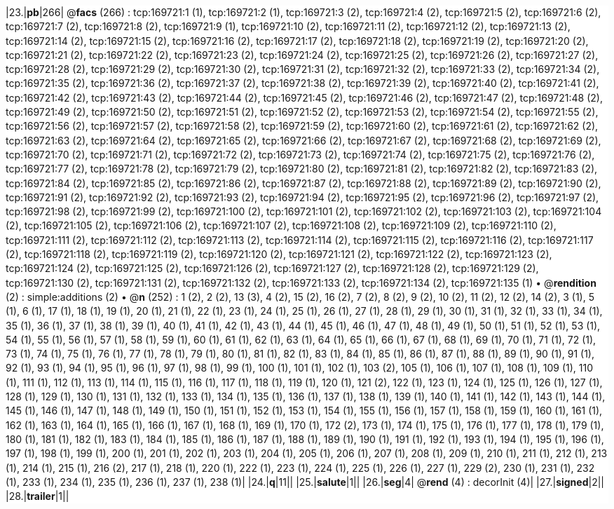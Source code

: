 |23.|__pb__|266| @__facs__ (266) : tcp:169721:1 (1), tcp:169721:2 (1), tcp:169721:3 (2), tcp:169721:4 (2), tcp:169721:5 (2), tcp:169721:6 (2), tcp:169721:7 (2), tcp:169721:8 (2), tcp:169721:9 (1), tcp:169721:10 (2), tcp:169721:11 (2), tcp:169721:12 (2), tcp:169721:13 (2), tcp:169721:14 (2), tcp:169721:15 (2), tcp:169721:16 (2), tcp:169721:17 (2), tcp:169721:18 (2), tcp:169721:19 (2), tcp:169721:20 (2), tcp:169721:21 (2), tcp:169721:22 (2), tcp:169721:23 (2), tcp:169721:24 (2), tcp:169721:25 (2), tcp:169721:26 (2), tcp:169721:27 (2), tcp:169721:28 (2), tcp:169721:29 (2), tcp:169721:30 (2), tcp:169721:31 (2), tcp:169721:32 (2), tcp:169721:33 (2), tcp:169721:34 (2), tcp:169721:35 (2), tcp:169721:36 (2), tcp:169721:37 (2), tcp:169721:38 (2), tcp:169721:39 (2), tcp:169721:40 (2), tcp:169721:41 (2), tcp:169721:42 (2), tcp:169721:43 (2), tcp:169721:44 (2), tcp:169721:45 (2), tcp:169721:46 (2), tcp:169721:47 (2), tcp:169721:48 (2), tcp:169721:49 (2), tcp:169721:50 (2), tcp:169721:51 (2), tcp:169721:52 (2), tcp:169721:53 (2), tcp:169721:54 (2), tcp:169721:55 (2), tcp:169721:56 (2), tcp:169721:57 (2), tcp:169721:58 (2), tcp:169721:59 (2), tcp:169721:60 (2), tcp:169721:61 (2), tcp:169721:62 (2), tcp:169721:63 (2), tcp:169721:64 (2), tcp:169721:65 (2), tcp:169721:66 (2), tcp:169721:67 (2), tcp:169721:68 (2), tcp:169721:69 (2), tcp:169721:70 (2), tcp:169721:71 (2), tcp:169721:72 (2), tcp:169721:73 (2), tcp:169721:74 (2), tcp:169721:75 (2), tcp:169721:76 (2), tcp:169721:77 (2), tcp:169721:78 (2), tcp:169721:79 (2), tcp:169721:80 (2), tcp:169721:81 (2), tcp:169721:82 (2), tcp:169721:83 (2), tcp:169721:84 (2), tcp:169721:85 (2), tcp:169721:86 (2), tcp:169721:87 (2), tcp:169721:88 (2), tcp:169721:89 (2), tcp:169721:90 (2), tcp:169721:91 (2), tcp:169721:92 (2), tcp:169721:93 (2), tcp:169721:94 (2), tcp:169721:95 (2), tcp:169721:96 (2), tcp:169721:97 (2), tcp:169721:98 (2), tcp:169721:99 (2), tcp:169721:100 (2), tcp:169721:101 (2), tcp:169721:102 (2), tcp:169721:103 (2), tcp:169721:104 (2), tcp:169721:105 (2), tcp:169721:106 (2), tcp:169721:107 (2), tcp:169721:108 (2), tcp:169721:109 (2), tcp:169721:110 (2), tcp:169721:111 (2), tcp:169721:112 (2), tcp:169721:113 (2), tcp:169721:114 (2), tcp:169721:115 (2), tcp:169721:116 (2), tcp:169721:117 (2), tcp:169721:118 (2), tcp:169721:119 (2), tcp:169721:120 (2), tcp:169721:121 (2), tcp:169721:122 (2), tcp:169721:123 (2), tcp:169721:124 (2), tcp:169721:125 (2), tcp:169721:126 (2), tcp:169721:127 (2), tcp:169721:128 (2), tcp:169721:129 (2), tcp:169721:130 (2), tcp:169721:131 (2), tcp:169721:132 (2), tcp:169721:133 (2), tcp:169721:134 (2), tcp:169721:135 (1)  •  @__rendition__ (2) : simple:additions (2)  •  @__n__ (252) : 1 (2), 2 (2), 13 (3), 4 (2), 15 (2), 16 (2), 7 (2), 8 (2), 9 (2), 10 (2), 11 (2), 12 (2), 14 (2), 3 (1), 5 (1), 6 (1), 17 (1), 18 (1), 19 (1), 20 (1), 21 (1), 22 (1), 23 (1), 24 (1), 25 (1), 26 (1), 27 (1), 28 (1), 29 (1), 30 (1), 31 (1), 32 (1), 33 (1), 34 (1), 35 (1), 36 (1), 37 (1), 38 (1), 39 (1), 40 (1), 41 (1), 42 (1), 43 (1), 44 (1), 45 (1), 46 (1), 47 (1), 48 (1), 49 (1), 50 (1), 51 (1), 52 (1), 53 (1), 54 (1), 55 (1), 56 (1), 57 (1), 58 (1), 59 (1), 60 (1), 61 (1), 62 (1), 63 (1), 64 (1), 65 (1), 66 (1), 67 (1), 68 (1), 69 (1), 70 (1), 71 (1), 72 (1), 73 (1), 74 (1), 75 (1), 76 (1), 77 (1), 78 (1), 79 (1), 80 (1), 81 (1), 82 (1), 83 (1), 84 (1), 85 (1), 86 (1), 87 (1), 88 (1), 89 (1), 90 (1), 91 (1), 92 (1), 93 (1), 94 (1), 95 (1), 96 (1), 97 (1), 98 (1), 99 (1), 100 (1), 101 (1), 102 (1), 103 (2), 105 (1), 106 (1), 107 (1), 108 (1), 109 (1), 110 (1), 111 (1), 112 (1), 113 (1), 114 (1), 115 (1), 116 (1), 117 (1), 118 (1), 119 (1), 120 (1), 121 (2), 122 (1), 123 (1), 124 (1), 125 (1), 126 (1), 127 (1), 128 (1), 129 (1), 130 (1), 131 (1), 132 (1), 133 (1), 134 (1), 135 (1), 136 (1), 137 (1), 138 (1), 139 (1), 140 (1), 141 (1), 142 (1), 143 (1), 144 (1), 145 (1), 146 (1), 147 (1), 148 (1), 149 (1), 150 (1), 151 (1), 152 (1), 153 (1), 154 (1), 155 (1), 156 (1), 157 (1), 158 (1), 159 (1), 160 (1), 161 (1), 162 (1), 163 (1), 164 (1), 165 (1), 166 (1), 167 (1), 168 (1), 169 (1), 170 (1), 172 (2), 173 (1), 174 (1), 175 (1), 176 (1), 177 (1), 178 (1), 179 (1), 180 (1), 181 (1), 182 (1), 183 (1), 184 (1), 185 (1), 186 (1), 187 (1), 188 (1), 189 (1), 190 (1), 191 (1), 192 (1), 193 (1), 194 (1), 195 (1), 196 (1), 197 (1), 198 (1), 199 (1), 200 (1), 201 (1), 202 (1), 203 (1), 204 (1), 205 (1), 206 (1), 207 (1), 208 (1), 209 (1), 210 (1), 211 (1), 212 (1), 213 (1), 214 (1), 215 (1), 216 (2), 217 (1), 218 (1), 220 (1), 222 (1), 223 (1), 224 (1), 225 (1), 226 (1), 227 (1), 229 (2), 230 (1), 231 (1), 232 (1), 233 (1), 234 (1), 235 (1), 236 (1), 237 (1), 238 (1)|
|24.|__q__|11||
|25.|__salute__|1||
|26.|__seg__|4| @__rend__ (4) : decorInit (4)|
|27.|__signed__|2||
|28.|__trailer__|1||
